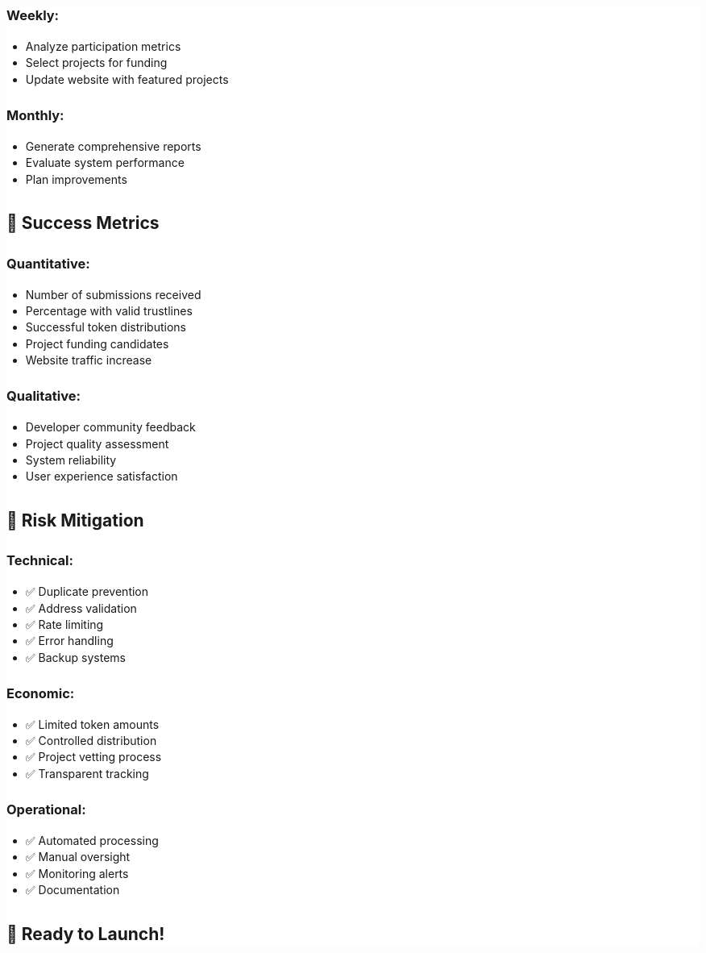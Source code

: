 ### Weekly:
- Analyze participation metrics
- Select projects for funding
- Update website with featured projects

### Monthly:
- Generate comprehensive reports
- Evaluate system performance
- Plan improvements

## 🎯 Success Metrics

### Quantitative:
- Number of submissions received
- Percentage with valid trustlines
- Successful token distributions
- Project funding candidates
- Website traffic increase

### Qualitative:
- Developer community feedback
- Project quality assessment
- System reliability
- User experience satisfaction

## 🚨 Risk Mitigation

### Technical:
- ✅ Duplicate prevention
- ✅ Address validation
- ✅ Rate limiting
- ✅ Error handling
- ✅ Backup systems

### Economic:
- ✅ Limited token amounts
- ✅ Controlled distribution
- ✅ Project vetting process
- ✅ Transparent tracking

### Operational:
- ✅ Automated processing
- ✅ Manual oversight
- ✅ Monitoring alerts
- ✅ Documentation

## 🎉 Ready to Launch!
